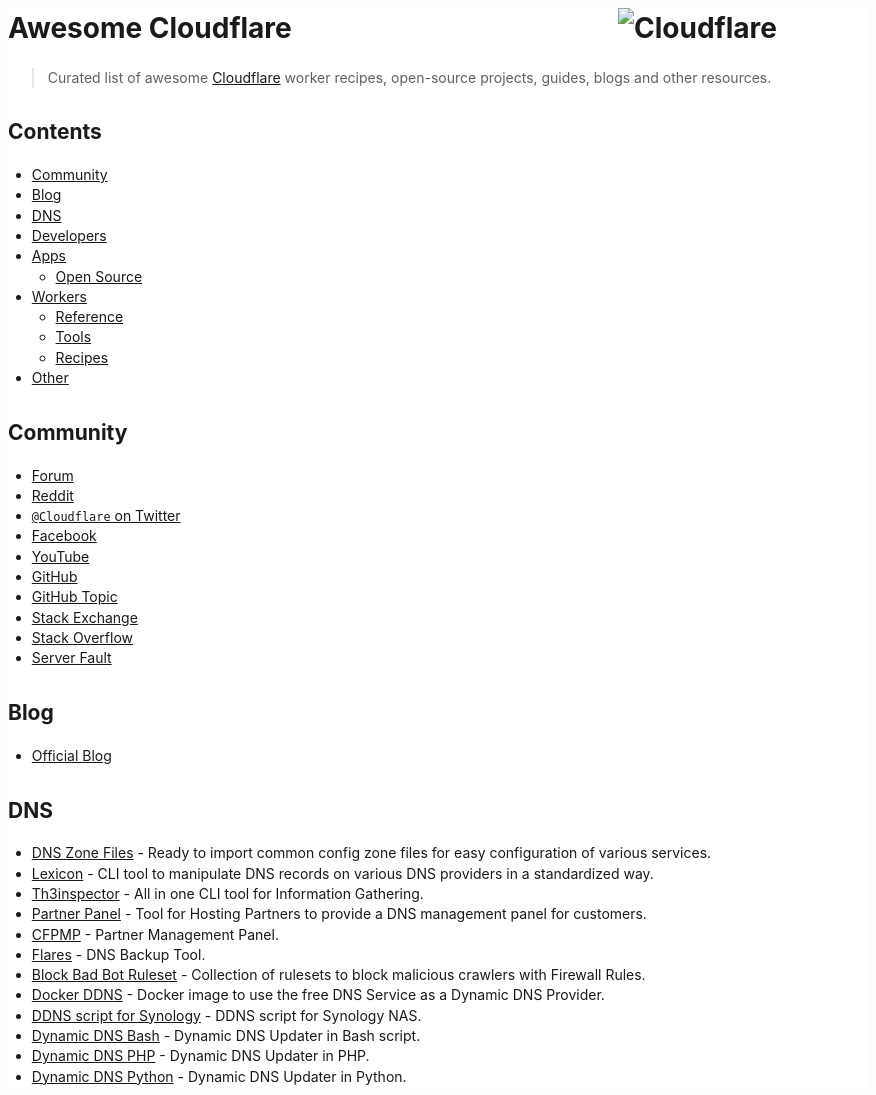 # Awesome Cloudflare [<img src="media/cf-logo.svg" width="250" align="right" alt="Cloudflare">](https://www.cloudflare.com)

> Curated list of awesome [Cloudflare](https://www.cloudflare.com) worker recipes, open-source projects, guides, blogs and other resources.

## Contents

- [Community](#community)
- [Blog](#blog)
- [DNS](#dns)
- [Developers](#developers)
- [Apps](#apps)
  - [Open Source](#open-source)
- [Workers](#workers)
  - [Reference](#reference)
  - [Tools](#tools)
  - [Recipes](#recipes)
- [Other](#other)

## Community

- [Forum](https://community.cloudflare.com)
- [Reddit](https://www.reddit.com/r/CloudFlare)
- [`@Cloudflare` on Twitter](https://twitter.com/cloudflare)
- [Facebook](https://www.facebook.com/Cloudflare)
- [YouTube](https://www.youtube.com/cloudflare-)
- [GitHub](https://github.com/cloudflare)
- [GitHub Topic](https://github.com/topics/cloudflare)
- [Stack Exchange](https://stackexchange.com/search?q=cloudflare)
- [Stack Overflow](https://stackoverflow.com/questions/tagged/cloudflare)
- [Server Fault](https://serverfault.com/questions/tagged/cloudflare)

## Blog

- [Official Blog](https://blog.cloudflare.com)

## DNS

- [DNS Zone Files](https://github.com/irazasyed/dns-zone-files) - Ready to import common config zone files for easy configuration of various services.
- [Lexicon](https://github.com/AnalogJ/lexicon) - CLI tool to manipulate DNS records on various DNS providers in a standardized way.
- [Th3inspector](https://github.com/Moham3dRiahi/Th3inspector) - All in one CLI tool for Information Gathering.
- [Partner Panel](https://github.com/ZE3kr/Cloudflare-CNAME-Setup) - Tool for Hosting Partners to provide a DNS management panel for customers.
- [CFPMP](https://github.com/Netrvin/CFPMP) - Partner Management Panel.
- [Flares](https://github.com/lfaoro/flares) - DNS Backup Tool.
- [Block Bad Bot Ruleset](https://github.com/SukkaW/cloudflare-block-bad-bot-ruleset) - Collection of rulesets to block malicious crawlers with Firewall Rules.
- [Docker DDNS](https://github.com/oznu/docker-cloudflare-ddns) - Docker image to use the free DNS Service as a Dynamic DNS Provider.
- [DDNS script for Synology](https://github.com/joshuaavalon/SynologyCloudflareDDNS) - DDNS script for Synology NAS.
- [Dynamic DNS Bash](https://github.com/yulewang/cloudflare-api-v4-ddns) - Dynamic DNS Updater in Bash script.
- [Dynamic DNS PHP](https://github.com/lyoshenka/cloudflare-ddns) - Dynamic DNS Updater in PHP.
- [Dynamic DNS Python](https://github.com/adrienbrignon/cloudflare-ddns) - Dynamic DNS Updater in Python.